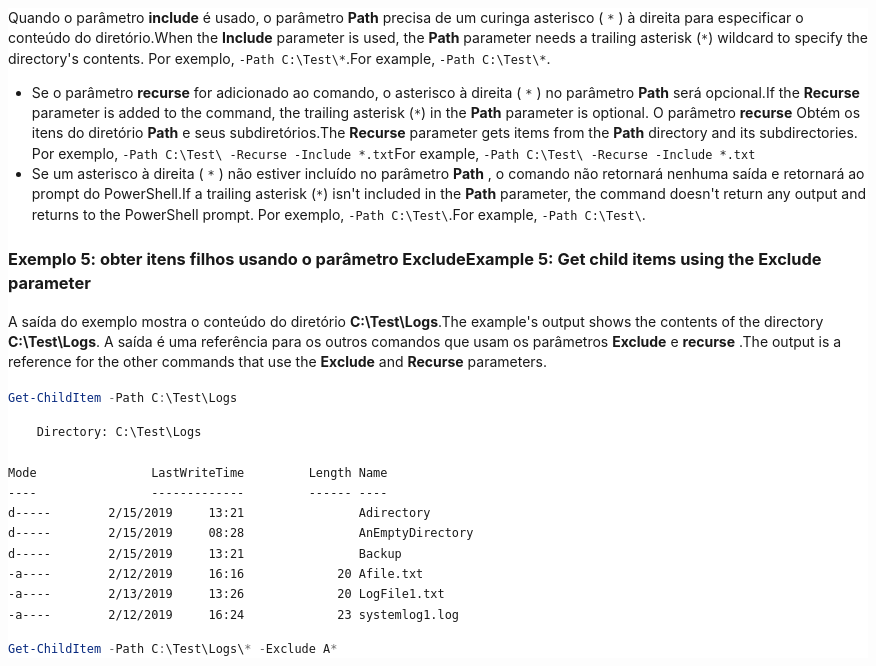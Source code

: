 <span data-ttu-id="fd7d6-148">Quando o parâmetro **include** é usado, o parâmetro **Path** precisa de um curinga asterisco ( `*` ) à direita para especificar o conteúdo do diretório.</span><span class="sxs-lookup"><span data-stu-id="fd7d6-148">When the **Include** parameter is used, the **Path** parameter needs a trailing asterisk (`*`) wildcard to specify the directory's contents.</span></span> <span data-ttu-id="fd7d6-149">Por exemplo, `-Path C:\Test\*`.</span><span class="sxs-lookup"><span data-stu-id="fd7d6-149">For example, `-Path C:\Test\*`.</span></span>

- <span data-ttu-id="fd7d6-150">Se o parâmetro **recurse** for adicionado ao comando, o asterisco à direita ( `*` ) no parâmetro **Path** será opcional.</span><span class="sxs-lookup"><span data-stu-id="fd7d6-150">If the **Recurse** parameter is added to the command, the trailing asterisk (`*`) in the **Path** parameter is optional.</span></span> <span data-ttu-id="fd7d6-151">O parâmetro **recurse** Obtém os itens do diretório **Path** e seus subdiretórios.</span><span class="sxs-lookup"><span data-stu-id="fd7d6-151">The **Recurse** parameter gets items from the **Path** directory and its subdirectories.</span></span> <span data-ttu-id="fd7d6-152">Por exemplo, `-Path C:\Test\ -Recurse -Include *.txt`</span><span class="sxs-lookup"><span data-stu-id="fd7d6-152">For example, `-Path C:\Test\ -Recurse -Include *.txt`</span></span>
- <span data-ttu-id="fd7d6-153">Se um asterisco à direita ( `*` ) não estiver incluído no parâmetro **Path** , o comando não retornará nenhuma saída e retornará ao prompt do PowerShell.</span><span class="sxs-lookup"><span data-stu-id="fd7d6-153">If a trailing asterisk (`*`) isn't included in the **Path** parameter, the command doesn't return any output and returns to the PowerShell prompt.</span></span> <span data-ttu-id="fd7d6-154">Por exemplo, `-Path C:\Test\`.</span><span class="sxs-lookup"><span data-stu-id="fd7d6-154">For example, `-Path C:\Test\`.</span></span>

### <span data-ttu-id="fd7d6-155">Exemplo 5: obter itens filhos usando o parâmetro Exclude</span><span class="sxs-lookup"><span data-stu-id="fd7d6-155">Example 5: Get child items using the Exclude parameter</span></span>

<span data-ttu-id="fd7d6-156">A saída do exemplo mostra o conteúdo do diretório **C:\Test\Logs**.</span><span class="sxs-lookup"><span data-stu-id="fd7d6-156">The example's output shows the contents of the directory **C:\Test\Logs**.</span></span> <span data-ttu-id="fd7d6-157">A saída é uma referência para os outros comandos que usam os parâmetros **Exclude** e **recurse** .</span><span class="sxs-lookup"><span data-stu-id="fd7d6-157">The output is a reference for the other commands that use the **Exclude** and **Recurse** parameters.</span></span>

```powershell
Get-ChildItem -Path C:\Test\Logs
```

```Output
    Directory: C:\Test\Logs

Mode                LastWriteTime         Length Name
----                -------------         ------ ----
d-----        2/15/2019     13:21                Adirectory
d-----        2/15/2019     08:28                AnEmptyDirectory
d-----        2/15/2019     13:21                Backup
-a----        2/12/2019     16:16             20 Afile.txt
-a----        2/13/2019     13:26             20 LogFile1.txt
-a----        2/12/2019     16:24             23 systemlog1.log
```

```powershell
Get-ChildItem -Path C:\Test\Logs\* -Exclude A*
```
